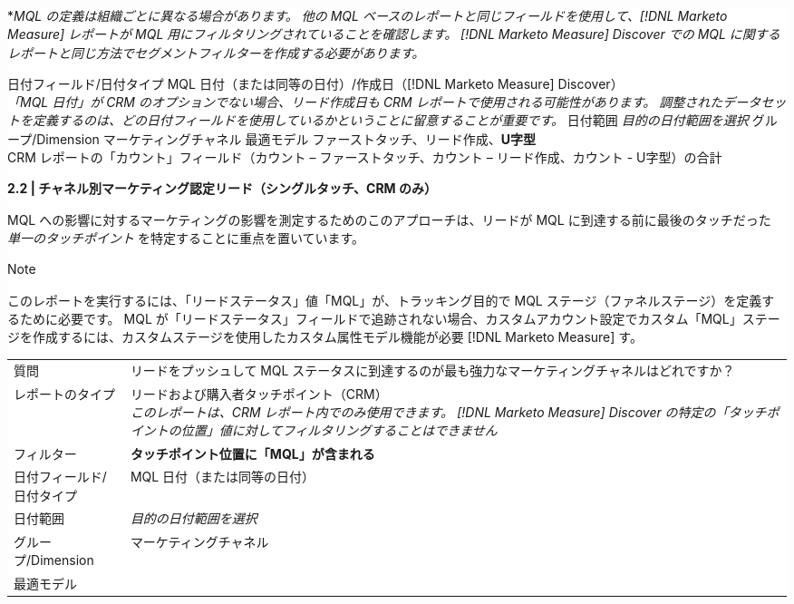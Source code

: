    *<i>MQL の定義は組織ごとに異なる場合があります。 他の MQL ベースのレポートと同じフィールドを使用して、[!DNL Marketo Measure] レポートが MQL 用にフィルタリングされていることを確認します。 [!DNL Marketo Measure] Discover での MQL に関するレポートと同じ方法でセグメントフィルターを作成する必要があります。</i></td> 
  </tr>
  <tr>
   <td>日付フィールド/日付タイプ</td> 
   <td>MQL 日付（または同等の日付）/作成日（[!DNL Marketo Measure] Discover） <br><i> 「MQL 日付」が CRM のオプションでない場合、リード作成日も CRM レポートで使用される可能性があります。 調整されたデータセットを定義するのは、どの日付フィールドを使用しているかということに留意することが重要です。</i></td> 
  </tr>
  <tr>
   <td>日付範囲</td> 
   <td><i>目的の日付範囲を選択</i></td> 
  </tr>
  <tr>
   <td>グループ/Dimension</td> 
   <td>マーケティングチャネル</td> 
  </tr>
  <tr>
   <td>最適モデル</td> 
   <td>ファーストタッチ、リード作成、<strong>U字型 </strong><br> 
   CRM レポートの「カウント」フィールド（カウント – ファーストタッチ、カウント – リード作成、カウント - U字型）の合計</td> 
  </tr>
 </tbody>
</table>

**2.2 | チャネル別マーケティング認定リード（シングルタッチ、CRM のみ）**

MQL への影響に対するマーケティングの影響を測定するためのこのアプローチは、リードが MQL に到達する前に最後のタッチだった _単一のタッチポイント_ を特定することに重点を置いています。

>[!NOTE]
>
>このレポートを実行するには、「リードステータス」値「MQL」が、トラッキング目的で MQL ステージ（ファネルステージ）を定義するために必要です。 MQL が「リードステータス」フィールドで追跡されない場合、カスタムアカウント設定でカスタム「MQL」ステージを作成するには、カスタムステージを使用したカスタム属性モデル機能が必要 [!DNL Marketo Measure] す。

<table> 
 <tbody>
  <tr>
   <td>質問</td> 
   <td>リードをプッシュして MQL ステータスに到達するのが最も強力なマーケティングチャネルはどれですか？</td> 
  </tr>
  <tr>
   <td>レポートのタイプ</td> 
   <td>リードおよび購入者タッチポイント（CRM） <br>
   <i> このレポートは、CRM レポート内でのみ使用できます。 [!DNL Marketo Measure] Discover の特定の「タッチポイントの位置」値に対してフィルタリングすることはできません </i></td> 
  </tr>
  <tr>
   <td>フィルター</td> 
   <td><strong>タッチポイント位置に「MQL」が含まれる</strong></td> 
  </tr>
  <tr>
   <td>日付フィールド/日付タイプ</td> 
   <td>MQL 日付（または同等の日付）</td> 
  </tr>
  <tr>
   <td>日付範囲</td> 
   <td><i>目的の日付範囲を選択</i></td> 
  </tr>
  <tr>
   <td>グループ/Dimension</td> 
   <td>マーケティングチャネル</td> 
  </tr>
  <tr>
   <td>最適モデル</td> 